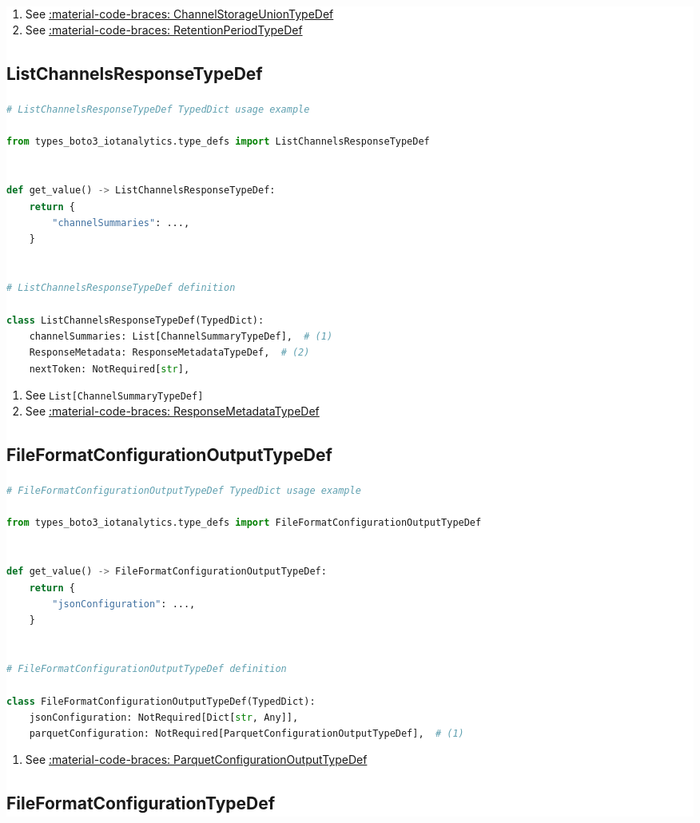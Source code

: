1. See [:material-code-braces: ChannelStorageUnionTypeDef](#channelstorageuniontypedef)
2. See [:material-code-braces: RetentionPeriodTypeDef](./type_defs.md#retentionperiodtypedef)

## ListChannelsResponseTypeDef

```python
# ListChannelsResponseTypeDef TypedDict usage example

from types_boto3_iotanalytics.type_defs import ListChannelsResponseTypeDef


def get_value() -> ListChannelsResponseTypeDef:
    return {
        "channelSummaries": ...,
    }


# ListChannelsResponseTypeDef definition

class ListChannelsResponseTypeDef(TypedDict):
    channelSummaries: List[ChannelSummaryTypeDef],  # (1)
    ResponseMetadata: ResponseMetadataTypeDef,  # (2)
    nextToken: NotRequired[str],
```

1. See `List[ChannelSummaryTypeDef]`
2. See [:material-code-braces: ResponseMetadataTypeDef](./type_defs.md#responsemetadatatypedef)

## FileFormatConfigurationOutputTypeDef

```python
# FileFormatConfigurationOutputTypeDef TypedDict usage example

from types_boto3_iotanalytics.type_defs import FileFormatConfigurationOutputTypeDef


def get_value() -> FileFormatConfigurationOutputTypeDef:
    return {
        "jsonConfiguration": ...,
    }


# FileFormatConfigurationOutputTypeDef definition

class FileFormatConfigurationOutputTypeDef(TypedDict):
    jsonConfiguration: NotRequired[Dict[str, Any]],
    parquetConfiguration: NotRequired[ParquetConfigurationOutputTypeDef],  # (1)
```

1. See [:material-code-braces: ParquetConfigurationOutputTypeDef](./type_defs.md#parquetconfigurationoutputtypedef)

## FileFormatConfigurationTypeDef
